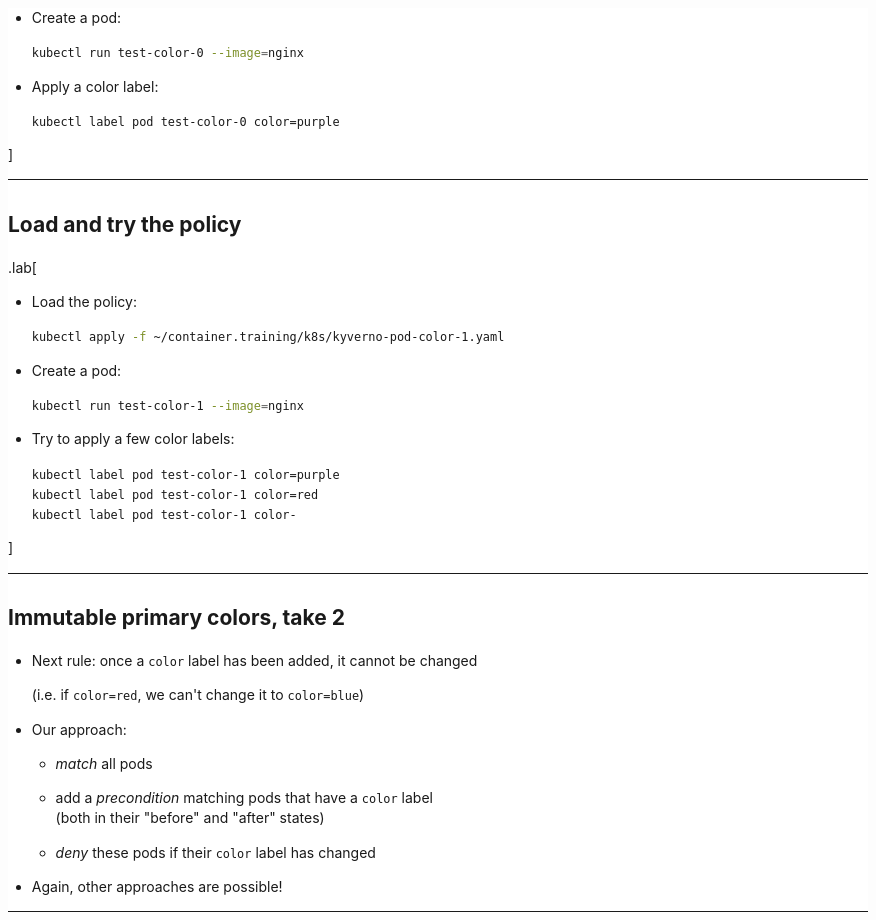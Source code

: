 - Create a pod:
  ```bash
  kubectl run test-color-0 --image=nginx
  ```

- Apply a color label:
  ```bash
  kubectl label pod test-color-0 color=purple
  ```

]

---

## Load and try the policy

.lab[

- Load the policy:
  ```bash
  kubectl apply -f ~/container.training/k8s/kyverno-pod-color-1.yaml
  ```

- Create a pod:
  ```bash
  kubectl run test-color-1 --image=nginx
  ```

- Try to apply a few color labels:
  ```bash
  kubectl label pod test-color-1 color=purple
  kubectl label pod test-color-1 color=red
  kubectl label pod test-color-1 color-
  ```

]

---

## Immutable primary colors, take 2

- Next rule: once a `color` label has been added, it cannot be changed

  (i.e. if `color=red`, we can't change it to `color=blue`)

- Our approach:

  - *match* all pods

  - add a *precondition* matching pods that have a `color` label
    <br/>
    (both in their "before" and "after" states)

  - *deny* these pods if their `color` label has changed

- Again, other approaches are possible!

---
